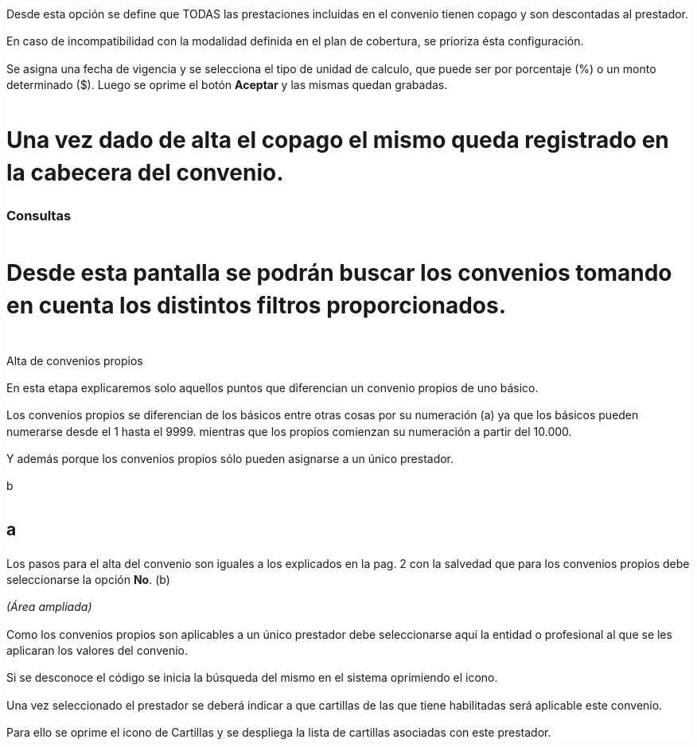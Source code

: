 Desde esta opción se define que TODAS las prestaciones incluidas en el convenio
tienen copago y son descontadas al prestador.

En caso de incompatibilidad con la modalidad definida en el plan de cobertura,
se prioriza ésta configuración.

Se asigna una fecha de vigencia y se selecciona el tipo de unidad de calculo,
que puede ser por porcentaje (%) o un monto determinado (\$). Luego se oprime el
botón **Aceptar** y las mismas quedan grabadas.

# 

# Una vez dado de alta el copago el mismo queda registrado en la cabecera del convenio.

### Consultas

# Desde esta pantalla se podrán buscar los convenios tomando en cuenta los distintos filtros proporcionados.

#   
Alta de convenios propios

En esta etapa explicaremos solo aquellos puntos que diferencian un convenio
propios de uno básico.

Los convenios propios se diferencian de los básicos entre otras cosas por su
numeración (a) ya que los básicos pueden numerarse desde el 1 hasta el 9999.
mientras que los propios comienzan su numeración a partir del 10.000.

Y además porque los convenios propios sólo pueden asignarse a un único
prestador.

b

## a

Los pasos para el alta del convenio son iguales a los explicados en la pag. 2
con la salvedad que para los convenios propios debe seleccionarse la opción
**No**. (b)

*(Área ampliada)*

Como los convenios propios son aplicables a un único prestador debe
seleccionarse aquí la entidad o profesional al que se les aplicaran los valores
del convenio.

Si se desconoce el código se inicia la búsqueda del mismo en el sistema
oprimiendo el icono.

Una vez seleccionado el prestador se deberá indicar a que cartillas de las que
tiene habilitadas será aplicable este convenio.

Para ello se oprime el icono de Cartillas y se despliega la lista de cartillas
asociadas con este prestador.
